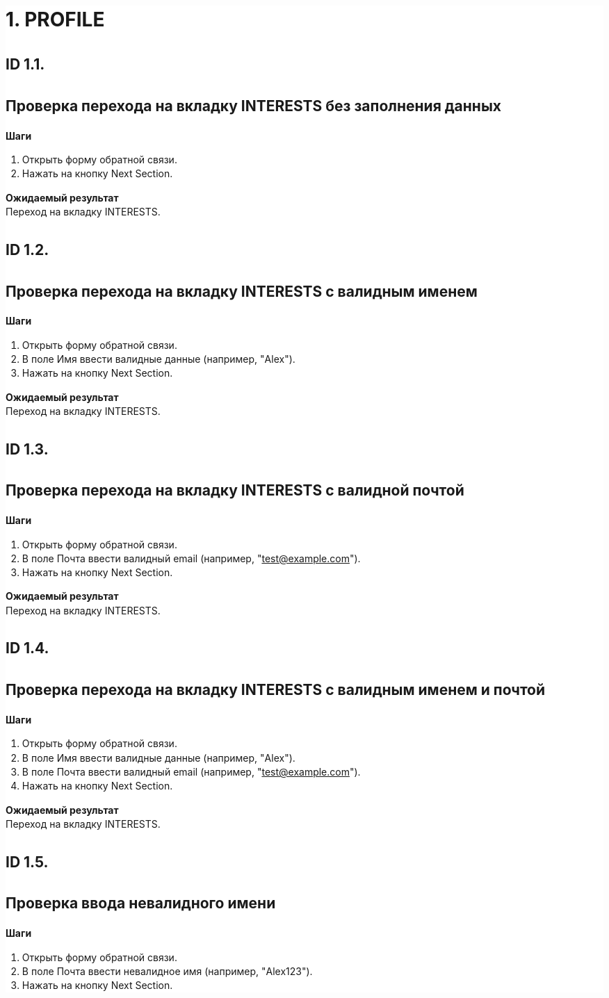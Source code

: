 # 1. PROFILE
## ID 1.1.
## Проверка перехода на вкладку INTERESTS без заполнения данных
**Шаги**
1. Открыть форму обратной связи.
2. Нажать на кнопку Next Section.

**Ожидаемый результат**\
Переход на вкладку INTERESTS.

## ID 1.2.
## Проверка перехода на вкладку INTERESTS с валидным именем
**Шаги**
1. Открыть форму обратной связи. 
2. В поле Имя ввести валидные данные (например, "Alex"). 
3. Нажать на кнопку Next Section.

**Ожидаемый результат**\
Переход на вкладку INTERESTS.

## ID 1.3.
## Проверка перехода на вкладку INTERESTS с валидной почтой
**Шаги**
1. Открыть форму обратной связи.
2. В поле Почта ввести валидный email (например, "test@example.com").
3. Нажать на кнопку Next Section.

**Ожидаемый результат**\
Переход на вкладку INTERESTS.

## ID 1.4.
## Проверка перехода на вкладку INTERESTS с валидным именем и почтой
**Шаги**
1. Открыть форму обратной связи. 
2. В поле Имя ввести валидные данные (например, "Alex"). 
3. В поле Почта ввести валидный email (например, "test@example.com"). 
4. Нажать на кнопку Next Section.

**Ожидаемый результат**\
Переход на вкладку INTERESTS.

## ID 1.5.
## Проверка ввода невалидного имени
**Шаги**
1. Открыть форму обратной связи.
2. В поле Почта ввести невалидное имя (например, "Alex123").
3. Нажать на кнопку Next Section.
